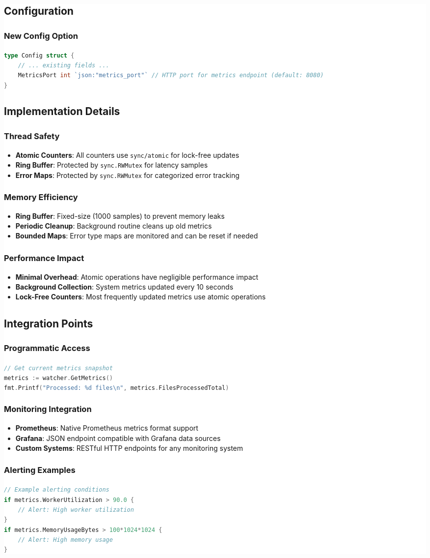 ## Configuration

### New Config Option
```go
type Config struct {
    // ... existing fields ...
    MetricsPort int `json:"metrics_port"` // HTTP port for metrics endpoint (default: 8080)
}
```

## Implementation Details

### Thread Safety
- **Atomic Counters**: All counters use `sync/atomic` for lock-free updates
- **Ring Buffer**: Protected by `sync.RWMutex` for latency samples
- **Error Maps**: Protected by `sync.RWMutex` for categorized error tracking

### Memory Efficiency
- **Ring Buffer**: Fixed-size (1000 samples) to prevent memory leaks
- **Periodic Cleanup**: Background routine cleans up old metrics
- **Bounded Maps**: Error type maps are monitored and can be reset if needed

### Performance Impact
- **Minimal Overhead**: Atomic operations have negligible performance impact
- **Background Collection**: System metrics updated every 10 seconds
- **Lock-Free Counters**: Most frequently updated metrics use atomic operations

## Integration Points

### Programmatic Access
```go
// Get current metrics snapshot
metrics := watcher.GetMetrics()
fmt.Printf("Processed: %d files\n", metrics.FilesProcessedTotal)
```

### Monitoring Integration
- **Prometheus**: Native Prometheus metrics format support
- **Grafana**: JSON endpoint compatible with Grafana data sources
- **Custom Systems**: RESTful HTTP endpoints for any monitoring system

### Alerting Examples
```go
// Example alerting conditions
if metrics.WorkerUtilization > 90.0 {
    // Alert: High worker utilization
}
if metrics.MemoryUsageBytes > 100*1024*1024 {
    // Alert: High memory usage
}
```
